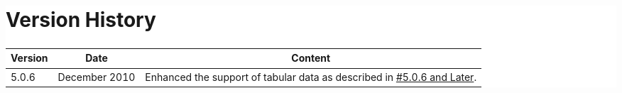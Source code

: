 # Version History

| Version | Date          | Content                                                                                                |
|---------|---------------|--------------------------------------------------------------------------------------------------------|
| 5.0.6   | December 2010 | Enhanced the support of tabular data as described in [\#5.0.6 and Later](#5.0.6_and_Later). |
